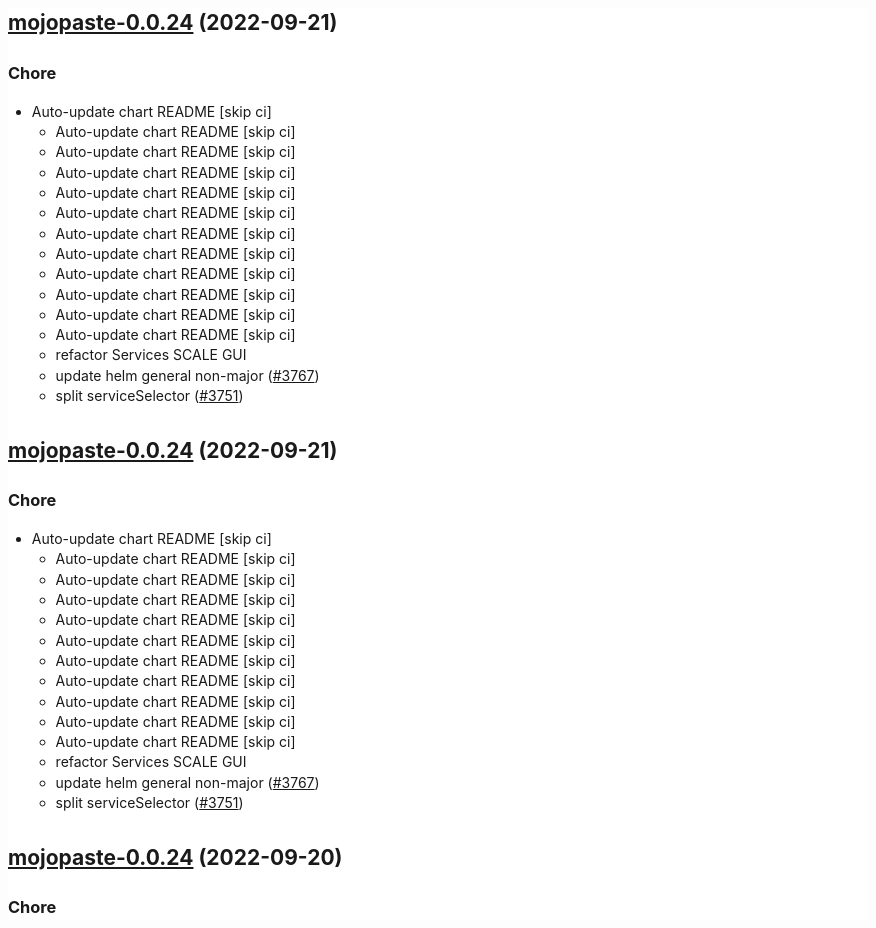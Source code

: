 


## [mojopaste-0.0.24](https://github.com/truecharts/charts/compare/mojopaste-0.0.23...mojopaste-0.0.24) (2022-09-21)

### Chore

- Auto-update chart README [skip ci]
  - Auto-update chart README [skip ci]
  - Auto-update chart README [skip ci]
  - Auto-update chart README [skip ci]
  - Auto-update chart README [skip ci]
  - Auto-update chart README [skip ci]
  - Auto-update chart README [skip ci]
  - Auto-update chart README [skip ci]
  - Auto-update chart README [skip ci]
  - Auto-update chart README [skip ci]
  - Auto-update chart README [skip ci]
  - Auto-update chart README [skip ci]
  - refactor Services SCALE GUI
  - update helm general non-major ([#3767](https://github.com/truecharts/charts/issues/3767))
  - split serviceSelector ([#3751](https://github.com/truecharts/charts/issues/3751))




## [mojopaste-0.0.24](https://github.com/truecharts/charts/compare/mojopaste-0.0.23...mojopaste-0.0.24) (2022-09-21)

### Chore

- Auto-update chart README [skip ci]
  - Auto-update chart README [skip ci]
  - Auto-update chart README [skip ci]
  - Auto-update chart README [skip ci]
  - Auto-update chart README [skip ci]
  - Auto-update chart README [skip ci]
  - Auto-update chart README [skip ci]
  - Auto-update chart README [skip ci]
  - Auto-update chart README [skip ci]
  - Auto-update chart README [skip ci]
  - Auto-update chart README [skip ci]
  - refactor Services SCALE GUI
  - update helm general non-major ([#3767](https://github.com/truecharts/charts/issues/3767))
  - split serviceSelector ([#3751](https://github.com/truecharts/charts/issues/3751))




## [mojopaste-0.0.24](https://github.com/truecharts/charts/compare/mojopaste-0.0.23...mojopaste-0.0.24) (2022-09-20)

### Chore
